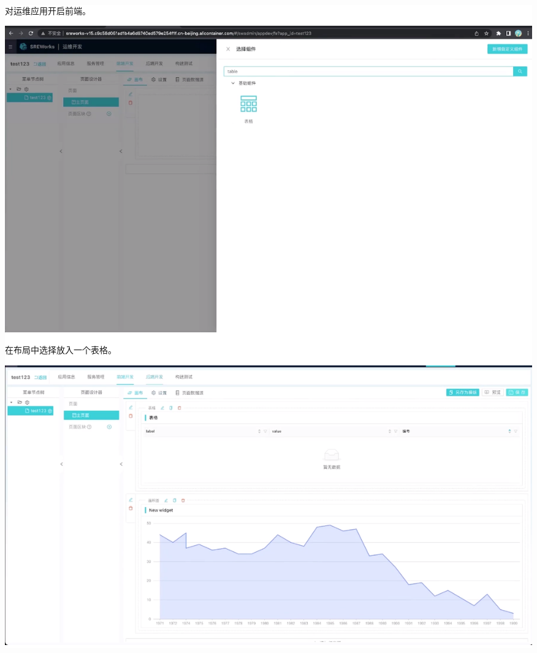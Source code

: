 对运维应用开启前端。

![](./pictures/1685424707324-4a47329f-f90a-44e1-884b-bcee5c271707.png)

在布局中选择放入一个表格。

![](./pictures/1685424707748-e4413b1a-1218-4152-aaa4-f823cb26a610.png)
